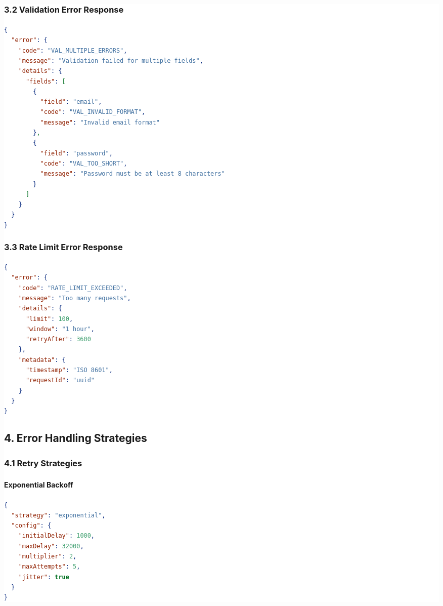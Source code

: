### 3.2 Validation Error Response
```json
{
  "error": {
    "code": "VAL_MULTIPLE_ERRORS",
    "message": "Validation failed for multiple fields",
    "details": {
      "fields": [
        {
          "field": "email",
          "code": "VAL_INVALID_FORMAT",
          "message": "Invalid email format"
        },
        {
          "field": "password",
          "code": "VAL_TOO_SHORT",
          "message": "Password must be at least 8 characters"
        }
      ]
    }
  }
}
```

### 3.3 Rate Limit Error Response
```json
{
  "error": {
    "code": "RATE_LIMIT_EXCEEDED",
    "message": "Too many requests",
    "details": {
      "limit": 100,
      "window": "1 hour",
      "retryAfter": 3600
    },
    "metadata": {
      "timestamp": "ISO 8601",
      "requestId": "uuid"
    }
  }
}
```

## 4. Error Handling Strategies

### 4.1 Retry Strategies

#### Exponential Backoff
```json
{
  "strategy": "exponential",
  "config": {
    "initialDelay": 1000,
    "maxDelay": 32000,
    "multiplier": 2,
    "maxAttempts": 5,
    "jitter": true
  }
}
```
